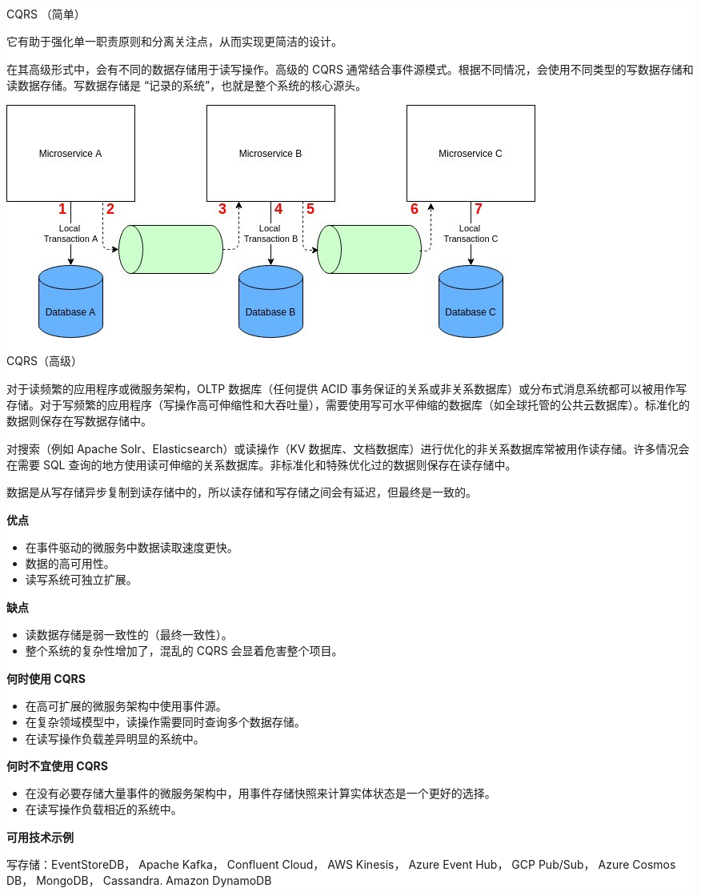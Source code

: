 CQRS （简单）

它有助于强化单一职责原则和分离关注点，从而实现更简洁的设计。

在其高级形式中，会有不同的数据存储用于读写操作。高级的 CQRS 通常结合事件源模式。根据不同情况，会使用不同类型的写数据存储和读数据存储。写数据存储是 “记录的系统”，也就是整个系统的核心源头。

![1716876934411-8bae0153-7202-4252-b382-5e8224ea9e4f.png](./assets/1716876934411-8bae0153-7202-4252-b382-5e8224ea9e4f.png)

CQRS（高级）

对于读频繁的应用程序或微服务架构，OLTP 数据库（任何提供 ACID 事务保证的关系或非关系数据库）或分布式消息系统都可以被用作写存储。对于写频繁的应用程序（写操作高可伸缩性和大吞吐量），需要使用写可水平伸缩的数据库（如全球托管的公共云数据库）。标准化的数据则保存在写数据存储中。

对搜索（例如 Apache Solr、Elasticsearch）或读操作（KV 数据库、文档数据库）进行优化的非关系数据库常被用作读存储。许多情况会在需要 SQL 查询的地方使用读可伸缩的关系数据库。非标准化和特殊优化过的数据则保存在读存储中。

数据是从写存储异步复制到读存储中的，所以读存储和写存储之间会有延迟，但最终是一致的。

**优点**

+ 在事件驱动的微服务中数据读取速度更快。
+ 数据的高可用性。
+ 读写系统可独立扩展。

**缺点**

+ 读数据存储是弱一致性的（最终一致性）。
+ 整个系统的复杂性增加了，混乱的 CQRS 会显着危害整个项目。

**何时使用 CQRS**

+ 在高可扩展的微服务架构中使用事件源。
+ 在复杂领域模型中，读操作需要同时查询多个数据存储。
+ 在读写操作负载差异明显的系统中。

**何时不宜使用 CQRS**

+ 在没有必要存储大量事件的微服务架构中，用事件存储快照来计算实体状态是一个更好的选择。
+ 在读写操作负载相近的系统中。

**可用技术示例**

写存储：EventStoreDB， Apache Kafka， Confluent Cloud， AWS Kinesis， Azure Event Hub， GCP Pub/Sub， Azure Cosmos DB， MongoDB， Cassandra. Amazon DynamoDB
